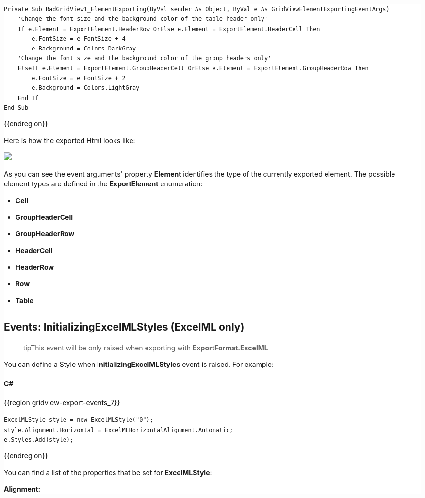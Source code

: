 	Private Sub RadGridView1_ElementExporting(ByVal sender As Object, ByVal e As GridViewElementExportingEventArgs)
	    'Change the font size and the background color of the table header only'
	    If e.Element = ExportElement.HeaderRow OrElse e.Element = ExportElement.HeaderCell Then
	        e.FontSize = e.FontSize + 4
	        e.Background = Colors.DarkGray
	    'Change the font size and the background color of the group headers only'
	    ElseIf e.Element = ExportElement.GroupHeaderCell OrElse e.Element = ExportElement.GroupHeaderRow Then
	        e.FontSize = e.FontSize + 2
	        e.Background = Colors.LightGray
	    End If
	End Sub
{{endregion}}


Here is how the exported Html looks like:

![](images/RadGridView_GridExport_2.png)


As you can see the event arguments' property __Element__ identifies the type of the currently exported element. The possible element types are defined in the __ExportElement__ enumeration:

* __Cell__

* __GroupHeaderCell__

* __GroupHeaderRow__

* __HeaderCell__

* __HeaderRow__

* __Row__

* __Table__

## Events: InitializingExcelMLStyles (ExcelML only)

>tipThis event will be only raised when exporting with __ExportFormat.ExcelML__

You can define a Style when __InitializingExcelMLStyles__ event is raised.
For example:
        

#### __C#__

{{region gridview-export-events_7}}

	ExcelMLStyle style = new ExcelMLStyle("0");            
	style.Alignment.Horizontal = ExcelMLHorizontalAlignment.Automatic;
	e.Styles.Add(style);
{{endregion}}

You can find a list of the properties that be set for __ExcelMLStyle__:
        

__Alignment:__
